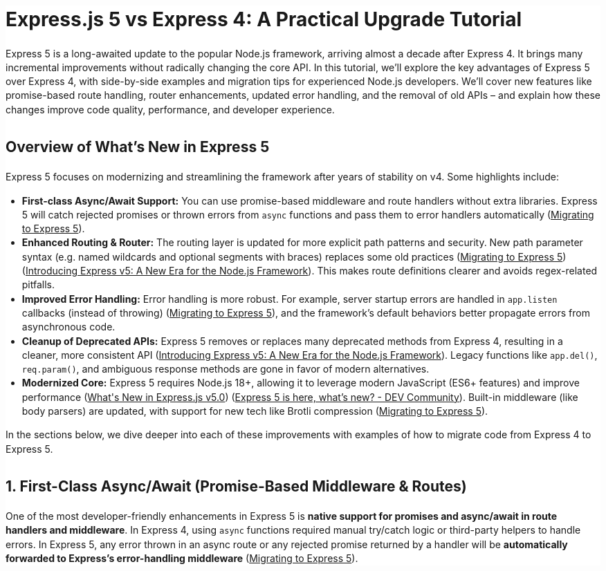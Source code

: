 # Express.js 5 vs Express 4: A Practical Upgrade Tutorial

Express 5 is a long-awaited update to the popular Node.js framework, arriving almost a decade after Express 4. It brings many incremental improvements without radically changing the core API. In this tutorial, we’ll explore the key advantages of Express 5 over Express 4, with side-by-side examples and migration tips for experienced Node.js developers. We’ll cover new features like promise-based route handling, router enhancements, updated error handling, and the removal of old APIs – and explain how these changes improve code quality, performance, and developer experience.

## Overview of What’s New in Express 5

Express 5 focuses on modernizing and streamlining the framework after years of stability on v4. Some highlights include:

- **First-class Async/Await Support:** You can use promise-based middleware and route handlers without extra libraries. Express 5 will catch rejected promises or thrown errors from `async` functions and pass them to error handlers automatically ([Migrating to Express 5](https://expressjs.com/en/guide/migrating-5.html#:~:text=,middleware%20and%20handlers)).
- **Enhanced Routing & Router:** The routing layer is updated for more explicit path patterns and security. New path parameter syntax (e.g. named wildcards and optional segments with braces) replaces some old practices ([Migrating to Express 5](https://expressjs.com/en/guide/migrating-5.html#:~:text=,longer%20supported%2C%20use%20braces%20instead)) ([Introducing Express v5: A New Era for the Node.js Framework](https://expressjs.com/2024/10/15/v5-release.html#:~:text=1.%20%60%3Aname%3F%60%20becomes%20%60,specific%20things%20in%20previous%20versions)). This makes route definitions clearer and avoids regex-related pitfalls.
- **Improved Error Handling:** Error handling is more robust. For example, server startup errors are handled in `app.listen` callbacks (instead of throwing) ([Migrating to Express 5](https://expressjs.com/en/guide/migrating-5.html#:~:text=)), and the framework’s default behaviors better propagate errors from asynchronous code.
- **Cleanup of Deprecated APIs:** Express 5 removes or replaces many deprecated methods from Express 4, resulting in a cleaner, more consistent API ([Introducing Express v5: A New Era for the Node.js Framework](https://expressjs.com/2024/10/15/v5-release.html#:~:text=,res.status%28status%29.json%28obj)). Legacy functions like `app.del()`, `req.param()`, and ambiguous response methods are gone in favor of modern alternatives.
- **Modernized Core:** Express 5 requires Node.js 18+, allowing it to leverage modern JavaScript (ES6+ features) and improve performance ([What's New in Express.js v5.0](https://www.trevorlasn.com/blog/whats-new-in-express-5#:~:text=Express,js%20projects)) ([Express 5 is here, what’s new? - DEV Community](https://dev.to/ujjwal_kr_gupta/express-5-is-here-whats-new-4lfk#:~:text=1)). Built-in middleware (like body parsers) are updated, with support for new tech like Brotli compression ([Migrating to Express 5](https://expressjs.com/en/guide/migrating-5.html#:~:text=)).

In the sections below, we dive deeper into each of these improvements with examples of how to migrate code from Express 4 to Express 5.

## 1. First-Class Async/Await (Promise-Based Middleware & Routes)

One of the most developer-friendly enhancements in Express 5 is **native support for promises and async/await in route handlers and middleware**. In Express 4, using `async` functions required manual try/catch logic or third-party helpers to handle errors. In Express 5, any error thrown in an async route or any rejected promise returned by a handler will be **automatically forwarded to Express’s error-handling middleware** ([Migrating to Express 5](https://expressjs.com/en/guide/migrating-5.html#:~:text=,middleware%20and%20handlers)).
